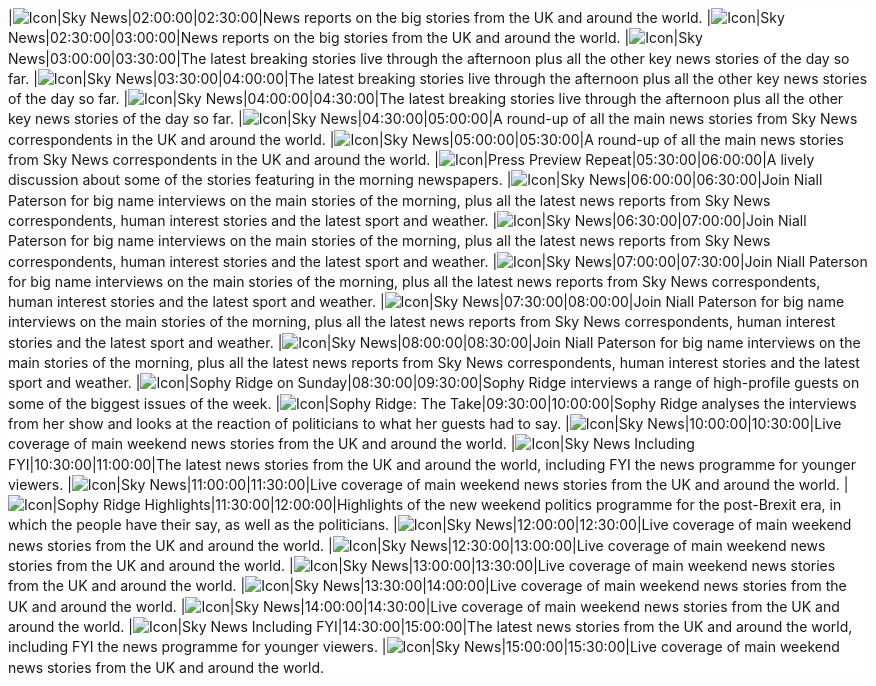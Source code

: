 |![Icon](https://guidatv.sky.it/uuid/News_Cover_HavWCIHQw.png)|Sky News|02:00:00|02:30:00|News reports on the big stories from the UK and around the world.
|![Icon](https://guidatv.sky.it/uuid/News_Cover_HavWCIHQw.png)|Sky News|02:30:00|03:00:00|News reports on the big stories from the UK and around the world.
|![Icon](https://guidatv.sky.it/uuid/News_Cover_HavWCIHQw.png)|Sky News|03:00:00|03:30:00|The latest breaking stories live through the afternoon plus all the other key news stories of the day so far.
|![Icon](https://guidatv.sky.it/uuid/News_Cover_HavWCIHQw.png)|Sky News|03:30:00|04:00:00|The latest breaking stories live through the afternoon plus all the other key news stories of the day so far.
|![Icon](https://guidatv.sky.it/uuid/News_Cover_HavWCIHQw.png)|Sky News|04:00:00|04:30:00|The latest breaking stories live through the afternoon plus all the other key news stories of the day so far.
|![Icon](https://guidatv.sky.it/uuid/News_Cover_HavWCIHQw.png)|Sky News|04:30:00|05:00:00|A round-up of all the main news stories from Sky News correspondents in the UK and around the world.
|![Icon](https://guidatv.sky.it/uuid/News_Cover_HavWCIHQw.png)|Sky News|05:00:00|05:30:00|A round-up of all the main news stories from Sky News correspondents in the UK and around the world.
|![Icon](https://guidatv.sky.it/uuid/News_Cover_HavWCIHQw.png)|Press Preview Repeat|05:30:00|06:00:00|A lively discussion about some of the stories featuring in the morning newspapers.
|![Icon](https://guidatv.sky.it/uuid/794ffb19-2bd8-461f-9b33-0b74b5a2003f/cover?md5ChecksumParam=f8a89d30277f91eb163a0676b7c99ec9)|Sky News|06:00:00|06:30:00|Join Niall Paterson for big name interviews on the main stories of the morning, plus all the latest news reports from Sky News correspondents, human interest stories and the latest sport and weather.
|![Icon](https://guidatv.sky.it/uuid/794ffb19-2bd8-461f-9b33-0b74b5a2003f/cover?md5ChecksumParam=f8a89d30277f91eb163a0676b7c99ec9)|Sky News|06:30:00|07:00:00|Join Niall Paterson for big name interviews on the main stories of the morning, plus all the latest news reports from Sky News correspondents, human interest stories and the latest sport and weather.
|![Icon](https://guidatv.sky.it/uuid/794ffb19-2bd8-461f-9b33-0b74b5a2003f/cover?md5ChecksumParam=f8a89d30277f91eb163a0676b7c99ec9)|Sky News|07:00:00|07:30:00|Join Niall Paterson for big name interviews on the main stories of the morning, plus all the latest news reports from Sky News correspondents, human interest stories and the latest sport and weather.
|![Icon](https://guidatv.sky.it/uuid/794ffb19-2bd8-461f-9b33-0b74b5a2003f/cover?md5ChecksumParam=f8a89d30277f91eb163a0676b7c99ec9)|Sky News|07:30:00|08:00:00|Join Niall Paterson for big name interviews on the main stories of the morning, plus all the latest news reports from Sky News correspondents, human interest stories and the latest sport and weather.
|![Icon](https://guidatv.sky.it/uuid/794ffb19-2bd8-461f-9b33-0b74b5a2003f/cover?md5ChecksumParam=f8a89d30277f91eb163a0676b7c99ec9)|Sky News|08:00:00|08:30:00|Join Niall Paterson for big name interviews on the main stories of the morning, plus all the latest news reports from Sky News correspondents, human interest stories and the latest sport and weather.
|![Icon](https://guidatv.sky.it/uuid/0befb39f-640b-4469-9d51-5fcf26fe5aeb/cover?md5ChecksumParam=6d5e085d21c1a1bff443f9153bdc41da)|Sophy Ridge on Sunday|08:30:00|09:30:00|Sophy Ridge interviews a range of high-profile guests on some of the biggest issues of the week.
|![Icon](https://guidatv.sky.it/uuid/49f3804b-acdd-4fdf-8b25-15a8dae4ce3b/cover?md5ChecksumParam=12c40a04158deb1e9328ae1b97101ef5)|Sophy Ridge: The Take|09:30:00|10:00:00|Sophy Ridge analyses the interviews from her show and looks at the reaction of politicians to what her guests had to say.
|![Icon](https://guidatv.sky.it/uuid/News_Cover_HavWCIHQw.png)|Sky News|10:00:00|10:30:00|Live coverage of main weekend news stories from the UK and around the world.
|![Icon](https://guidatv.sky.it/uuid/04e35638-4c22-4fa9-8ef3-b3f1a8346b6b/cover?md5ChecksumParam=f505085e7d93f647d44e3bfae44a2ceb)|Sky News Including FYI|10:30:00|11:00:00|The latest news stories from the UK and around the world, including FYI the news programme for younger viewers.
|![Icon](https://guidatv.sky.it/uuid/News_Cover_HavWCIHQw.png)|Sky News|11:00:00|11:30:00|Live coverage of main weekend news stories from the UK and around the world.
|![Icon](https://guidatv.sky.it/uuid/News_Cover_HavWCIHQw.png)|Sophy Ridge Highlights|11:30:00|12:00:00|Highlights of the new weekend politics programme for the post-Brexit era, in which the people have their say, as well as the politicians.
|![Icon](https://guidatv.sky.it/uuid/News_Cover_HavWCIHQw.png)|Sky News|12:00:00|12:30:00|Live coverage of main weekend news stories from the UK and around the world.
|![Icon](https://guidatv.sky.it/uuid/News_Cover_HavWCIHQw.png)|Sky News|12:30:00|13:00:00|Live coverage of main weekend news stories from the UK and around the world.
|![Icon](https://guidatv.sky.it/uuid/News_Cover_HavWCIHQw.png)|Sky News|13:00:00|13:30:00|Live coverage of main weekend news stories from the UK and around the world.
|![Icon](https://guidatv.sky.it/uuid/News_Cover_HavWCIHQw.png)|Sky News|13:30:00|14:00:00|Live coverage of main weekend news stories from the UK and around the world.
|![Icon](https://guidatv.sky.it/uuid/News_Cover_HavWCIHQw.png)|Sky News|14:00:00|14:30:00|Live coverage of main weekend news stories from the UK and around the world.
|![Icon](https://guidatv.sky.it/uuid/04e35638-4c22-4fa9-8ef3-b3f1a8346b6b/cover?md5ChecksumParam=f505085e7d93f647d44e3bfae44a2ceb)|Sky News Including FYI|14:30:00|15:00:00|The latest news stories from the UK and around the world, including FYI the news programme for younger viewers.
|![Icon](https://guidatv.sky.it/uuid/News_Cover_HavWCIHQw.png)|Sky News|15:00:00|15:30:00|Live coverage of main weekend news stories from the UK and around the world.